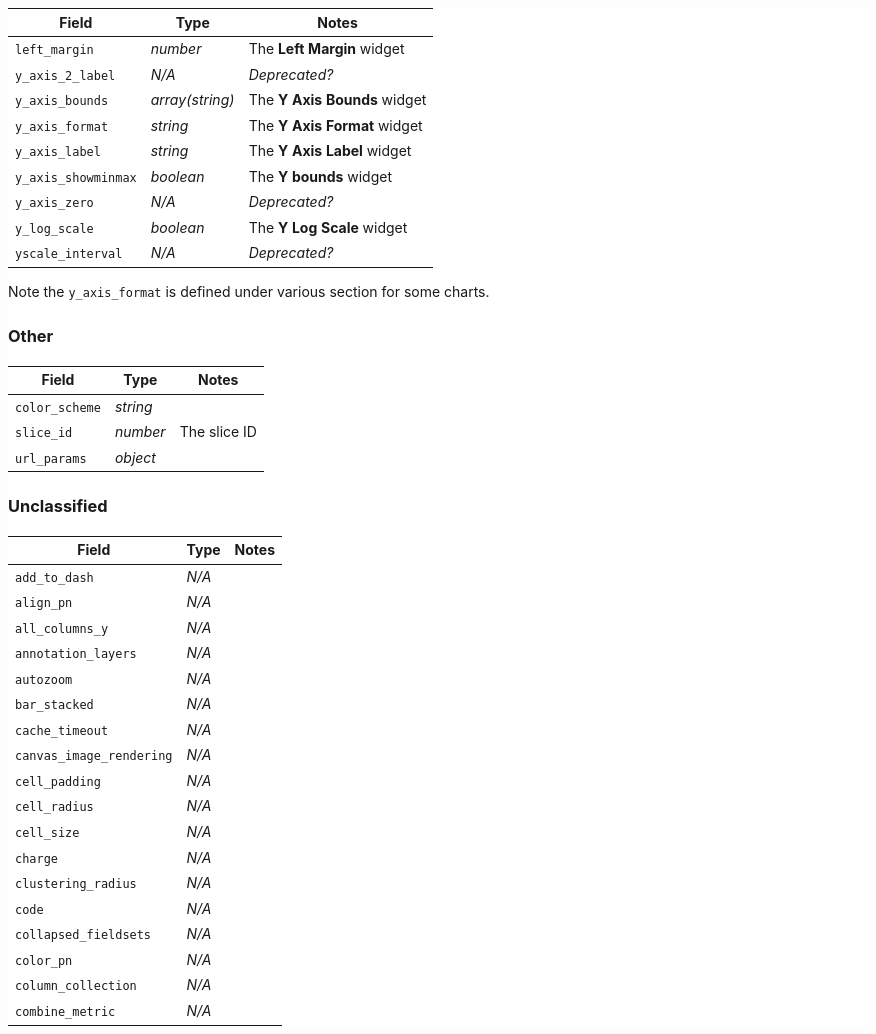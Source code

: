| Field               | Type            | Notes                        |
| ------------------- | --------------- | ---------------------------- |
| `left_margin`       | _number_        | The **Left Margin** widget   |
| `y_axis_2_label`    | _N/A_           | _Deprecated?_                |
| `y_axis_bounds`     | _array(string)_ | The **Y Axis Bounds** widget |
| `y_axis_format`     | _string_        | The **Y Axis Format** widget |
| `y_axis_label`      | _string_        | The **Y Axis Label** widget  |
| `y_axis_showminmax` | _boolean_       | The **Y bounds** widget      |
| `y_axis_zero`       | _N/A_           | _Deprecated?_                |
| `y_log_scale`       | _boolean_       | The **Y Log Scale** widget   |
| `yscale_interval`   | _N/A_           | _Deprecated?_                |

Note the `y_axis_format` is defined under various section for some charts.

### Other

| Field          | Type     | Notes        |
| -------------- | -------- | ------------ |
| `color_scheme` | _string_ |              |
| `slice_id`     | _number_ | The slice ID |
| `url_params`   | _object_ |              |

### Unclassified

| Field                           | Type  | Notes |
| ------------------------------- | ----- | ----- |
| `add_to_dash`                   | _N/A_ |       |
| `align_pn`                      | _N/A_ |       |
| `all_columns_y`                 | _N/A_ |       |
| `annotation_layers`             | _N/A_ |       |
| `autozoom`                      | _N/A_ |       |
| `bar_stacked`                   | _N/A_ |       |
| `cache_timeout`                 | _N/A_ |       |
| `canvas_image_rendering`        | _N/A_ |       |
| `cell_padding`                  | _N/A_ |       |
| `cell_radius`                   | _N/A_ |       |
| `cell_size`                     | _N/A_ |       |
| `charge`                        | _N/A_ |       |
| `clustering_radius`             | _N/A_ |       |
| `code`                          | _N/A_ |       |
| `collapsed_fieldsets`           | _N/A_ |       |
| `color_pn`                      | _N/A_ |       |
| `column_collection`             | _N/A_ |       |
| `combine_metric`                | _N/A_ |       |